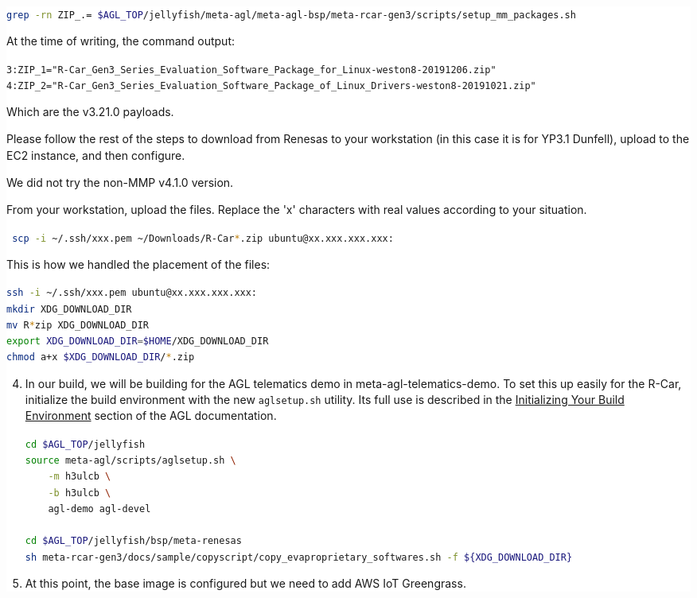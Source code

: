    ```bash
   grep -rn ZIP_.= $AGL_TOP/jellyfish/meta-agl/meta-agl-bsp/meta-rcar-gen3/scripts/setup_mm_packages.sh
   ```
   At the time of writing, the command output:
   
   ```text
   3:ZIP_1="R-Car_Gen3_Series_Evaluation_Software_Package_for_Linux-weston8-20191206.zip"
   4:ZIP_2="R-Car_Gen3_Series_Evaluation_Software_Package_of_Linux_Drivers-weston8-20191021.zip"
   ```

   Which are the v3.21.0 payloads.

   Please follow the rest of the steps to download from Renesas to
   your workstation (in this case it is for YP3.1 Dunfell), upload to
   the EC2 instance, and then configure.
   
   We did not try the non-MMP v4.1.0 version.

   From your workstation, upload the files. Replace the 'x' characters
   with real values according to your situation.
   
   ```bash
    scp -i ~/.ssh/xxx.pem ~/Downloads/R-Car*.zip ubuntu@xx.xxx.xxx.xxx:
   ```
   
   This is how we handled the placement of the files:
   
   ```bash
   ssh -i ~/.ssh/xxx.pem ubuntu@xx.xxx.xxx.xxx:
   mkdir XDG_DOWNLOAD_DIR
   mv R*zip XDG_DOWNLOAD_DIR
   export XDG_DOWNLOAD_DIR=$HOME/XDG_DOWNLOAD_DIR
   chmod a+x $XDG_DOWNLOAD_DIR/*.zip
   
   ```

4. In our build, we will be building for the AGL telematics demo in
meta-agl-telematics-demo. To set this up easily for the R-Car,
initialize the build environment with the new `aglsetup.sh` utility.
Its full use is described in the [Initializing Your Build Environment](https://docs.automotivelinux.org/en/master/#0_Getting_Started/2_Building_AGL_Image/3_Initializing_Your_Build_Environment/)
section of the AGL documentation.

   ```bash
   cd $AGL_TOP/jellyfish
   source meta-agl/scripts/aglsetup.sh \
       -m h3ulcb \
       -b h3ulcb \
       agl-demo agl-devel

   cd $AGL_TOP/jellyfish/bsp/meta-renesas
   sh meta-rcar-gen3/docs/sample/copyscript/copy_evaproprietary_softwares.sh -f ${XDG_DOWNLOAD_DIR}
   ```

5. At this point, the base image is configured but we need to add AWS
   IoT Greengrass.
   